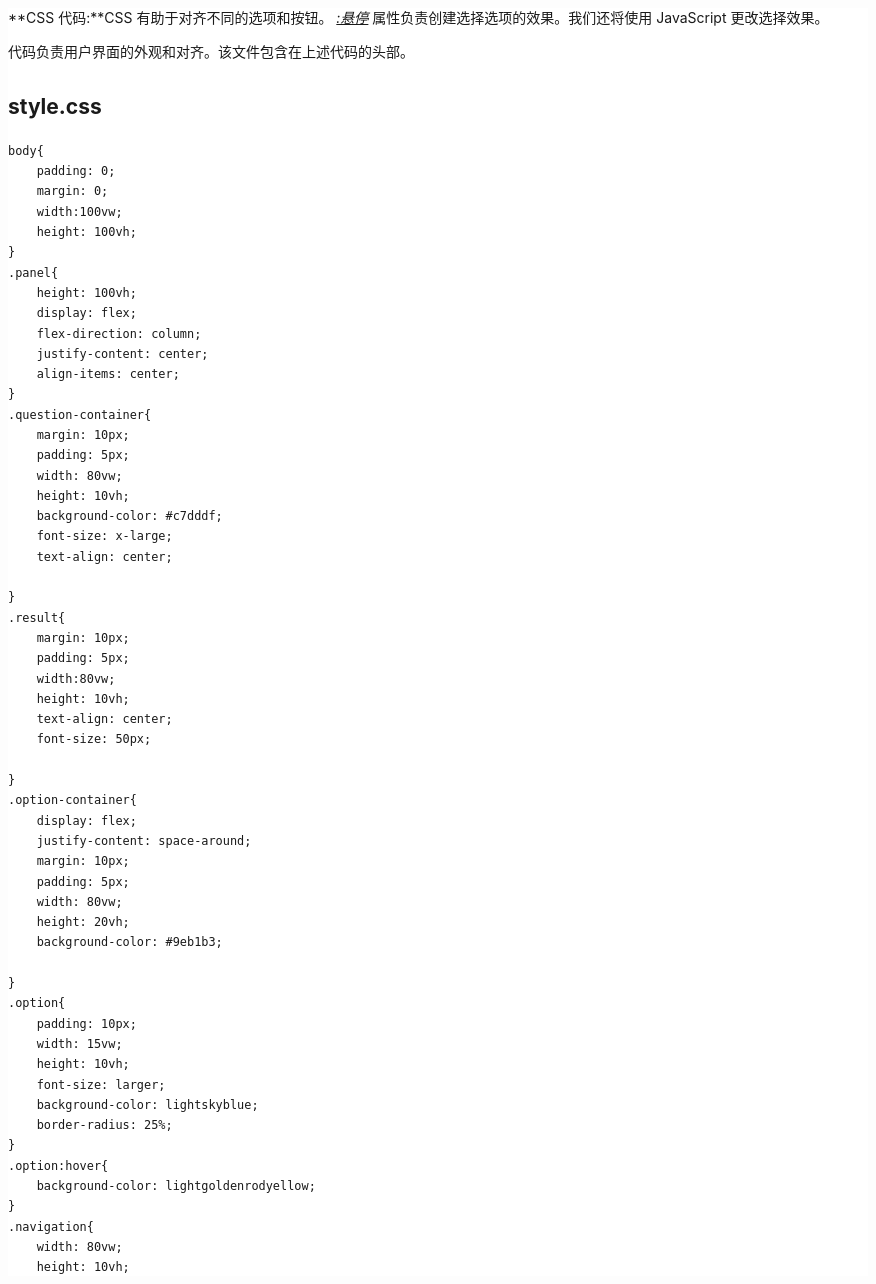 **CSS 代码:**CSS 有助于对齐不同的选项和按钮。 [*:悬停*](https://www.geeksforgeeks.org/css-hover-selector/) 属性负责创建选择选项的效果。我们还将使用 JavaScript 更改选择效果。

代码负责用户界面的外观和对齐。该文件包含在上述代码的头部。

## style.css

```html
body{
    padding: 0;
    margin: 0;    
    width:100vw;
    height: 100vh;    
}
.panel{
    height: 100vh;
    display: flex;
    flex-direction: column;
    justify-content: center;
    align-items: center;
}
.question-container{
    margin: 10px;
    padding: 5px;
    width: 80vw;
    height: 10vh;
    background-color: #c7dddf;
    font-size: x-large;
    text-align: center;

}
.result{
    margin: 10px;
    padding: 5px;
    width:80vw;
    height: 10vh;
    text-align: center;
    font-size: 50px;

}
.option-container{
    display: flex;
    justify-content: space-around; 
    margin: 10px;
    padding: 5px;
    width: 80vw;
    height: 20vh;
    background-color: #9eb1b3;   

}
.option{    
    padding: 10px;
    width: 15vw;
    height: 10vh;
    font-size: larger;
    background-color: lightskyblue;
    border-radius: 25%;
}
.option:hover{
    background-color: lightgoldenrodyellow;
}
.navigation{
    width: 80vw;
    height: 10vh;
```